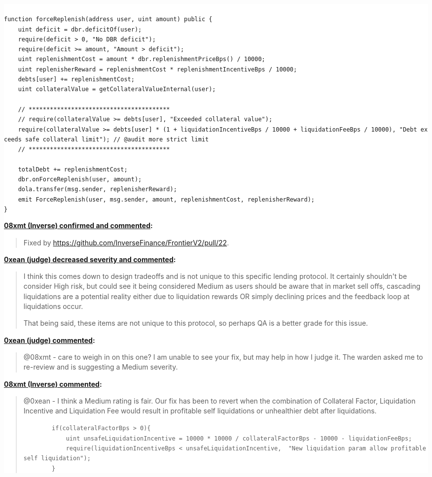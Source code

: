 ```solidity

function forceReplenish(address user, uint amount) public {
    uint deficit = dbr.deficitOf(user);
    require(deficit > 0, "No DBR deficit");
    require(deficit >= amount, "Amount > deficit");
    uint replenishmentCost = amount * dbr.replenishmentPriceBps() / 10000;
    uint replenisherReward = replenishmentCost * replenishmentIncentiveBps / 10000;
    debts[user] += replenishmentCost;
    uint collateralValue = getCollateralValueInternal(user);

    // ****************************************
    // require(collateralValue >= debts[user], "Exceeded collateral value");
    require(collateralValue >= debts[user] * (1 + liquidationIncentiveBps / 10000 + liquidationFeeBps / 10000), "Debt exceeds safe collateral limit"); // @audit more strict limit
    // ****************************************

    totalDebt += replenishmentCost;
    dbr.onForceReplenish(user, amount);
    dola.transfer(msg.sender, replenisherReward);
    emit ForceReplenish(user, msg.sender, amount, replenishmentCost, replenisherReward);
}
```

**[08xmt (Inverse) confirmed and commented](https://github.com/code-423n4/2022-10-inverse-findings/issues/395#issuecomment-1319032040):**
 > Fixed by https://github.com/InverseFinance/FrontierV2/pull/22.

**[0xean (judge) decreased severity and commented](https://github.com/code-423n4/2022-10-inverse-findings/issues/395#issuecomment-1329659986):**
 > I think this comes down to design tradeoffs and is not unique to this specific lending protocol. It certainly shouldn't be consider High risk, but could see it being considered Medium as users should be aware that in market sell offs, cascading liquidations are a potential reality either due to liquidation rewards OR simply declining prices and the feedback loop at liquidations occur. 
> 
> That being said, these items are not unique to this protocol, so perhaps QA is a better grade for this issue. 

**[0xean (judge) commented](https://github.com/code-423n4/2022-10-inverse-findings/issues/395#issuecomment-1330959334):**
 > @08xmt - care to weigh in on this one? I am unable to see your fix, but may help in how I judge it. The warden asked me to re-review and is suggesting a Medium severity.

**[08xmt (Inverse) commented](https://github.com/code-423n4/2022-10-inverse-findings/issues/395#issuecomment-1331975521):**
 > @0xean - I think a Medium rating is fair. Our fix has been to revert when the combination of Collateral Factor, Liquidation Incentive and Liquidation Fee would result in profitable self liquidations or unhealthier debt after liquidations.
> ```
>         if(collateralFactorBps > 0){
>             uint unsafeLiquidationIncentive = 10000 * 10000 / collateralFactorBps - 10000 - liquidationFeeBps;
>             require(liquidationIncentiveBps < unsafeLiquidationIncentive,  "New liquidation param allow profitable self liquidation");
>         }
> ```
